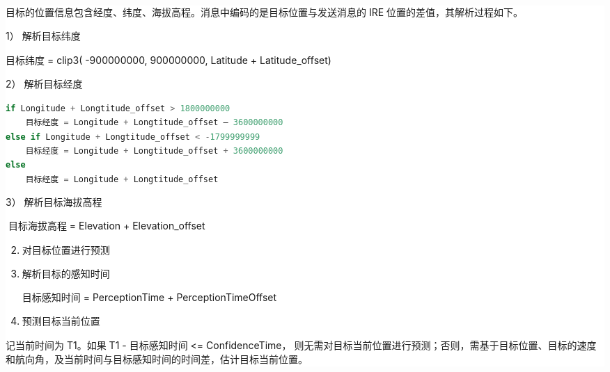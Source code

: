 目标的位置信息包含经度、纬度、海拔高程。消息中编码的是目标位置与发送消息的 IRE 位置的差值，其解析过程如下。 

1） 解析目标纬度 

目标纬度 = clip3( -900000000, 900000000, Latitude + Latitude_offset) 

2） 解析目标经度 

```java
if Longitude + Longtitude_offset > 1800000000 
	目标经度 = Longitude + Longtitude_offset – 3600000000 
else if Longitude + Longtitude_offset < -1799999999 
	目标经度 = Longitude + Longtitude_offset + 3600000000 
else 
	目标经度 = Longitude + Longtitude_offset 
```

3） 解析目标海拔高程 

​		目标海拔高程 = Elevation + Elevation_offset 

2. 对目标位置进行预测 

3. 解析目标的感知时间 

   目标感知时间 = PerceptionTime + PerceptionTimeOffset 

4. 预测目标当前位置 

记当前时间为 T1。如果 T1 - 目标感知时间 <= ConfidenceTime， 则无需对目标当前位置进行预测；否则，需基于目标位置、目标的速度和航向角，及当前时间与目标感知时间的时间差，估计目标当前位置。